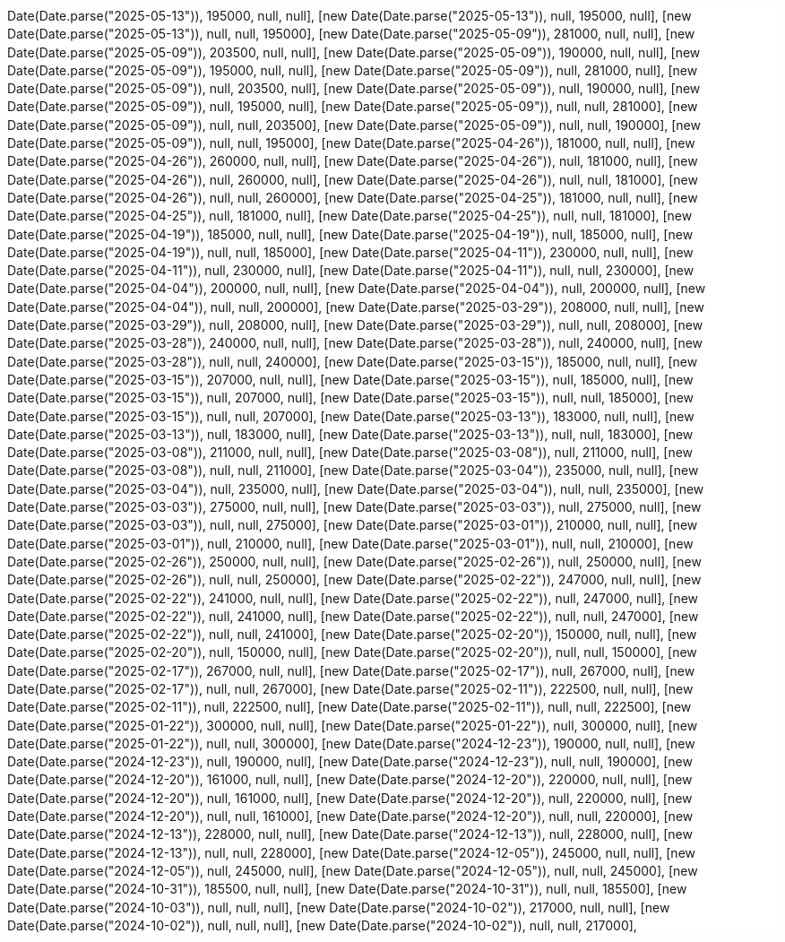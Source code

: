 Date(Date.parse("2025-05-13")), 195000, null, null], [new Date(Date.parse("2025-05-13")), null, 195000, null], [new Date(Date.parse("2025-05-13")), null, null, 195000], [new Date(Date.parse("2025-05-09")), 281000, null, null], [new Date(Date.parse("2025-05-09")), 203500, null, null], [new Date(Date.parse("2025-05-09")), 190000, null, null], [new Date(Date.parse("2025-05-09")), 195000, null, null], [new Date(Date.parse("2025-05-09")), null, 281000, null], [new Date(Date.parse("2025-05-09")), null, 203500, null], [new Date(Date.parse("2025-05-09")), null, 190000, null], [new Date(Date.parse("2025-05-09")), null, 195000, null], [new Date(Date.parse("2025-05-09")), null, null, 281000], [new Date(Date.parse("2025-05-09")), null, null, 203500], [new Date(Date.parse("2025-05-09")), null, null, 190000], [new Date(Date.parse("2025-05-09")), null, null, 195000], [new Date(Date.parse("2025-04-26")), 181000, null, null], [new Date(Date.parse("2025-04-26")), 260000, null, null], [new Date(Date.parse("2025-04-26")), null, 181000, null], [new Date(Date.parse("2025-04-26")), null, 260000, null], [new Date(Date.parse("2025-04-26")), null, null, 181000], [new Date(Date.parse("2025-04-26")), null, null, 260000], [new Date(Date.parse("2025-04-25")), 181000, null, null], [new Date(Date.parse("2025-04-25")), null, 181000, null], [new Date(Date.parse("2025-04-25")), null, null, 181000], [new Date(Date.parse("2025-04-19")), 185000, null, null], [new Date(Date.parse("2025-04-19")), null, 185000, null], [new Date(Date.parse("2025-04-19")), null, null, 185000], [new Date(Date.parse("2025-04-11")), 230000, null, null], [new Date(Date.parse("2025-04-11")), null, 230000, null], [new Date(Date.parse("2025-04-11")), null, null, 230000], [new Date(Date.parse("2025-04-04")), 200000, null, null], [new Date(Date.parse("2025-04-04")), null, 200000, null], [new Date(Date.parse("2025-04-04")), null, null, 200000], [new Date(Date.parse("2025-03-29")), 208000, null, null], [new Date(Date.parse("2025-03-29")), null, 208000, null], [new Date(Date.parse("2025-03-29")), null, null, 208000], [new Date(Date.parse("2025-03-28")), 240000, null, null], [new Date(Date.parse("2025-03-28")), null, 240000, null], [new Date(Date.parse("2025-03-28")), null, null, 240000], [new Date(Date.parse("2025-03-15")), 185000, null, null], [new Date(Date.parse("2025-03-15")), 207000, null, null], [new Date(Date.parse("2025-03-15")), null, 185000, null], [new Date(Date.parse("2025-03-15")), null, 207000, null], [new Date(Date.parse("2025-03-15")), null, null, 185000], [new Date(Date.parse("2025-03-15")), null, null, 207000], [new Date(Date.parse("2025-03-13")), 183000, null, null], [new Date(Date.parse("2025-03-13")), null, 183000, null], [new Date(Date.parse("2025-03-13")), null, null, 183000], [new Date(Date.parse("2025-03-08")), 211000, null, null], [new Date(Date.parse("2025-03-08")), null, 211000, null], [new Date(Date.parse("2025-03-08")), null, null, 211000], [new Date(Date.parse("2025-03-04")), 235000, null, null], [new Date(Date.parse("2025-03-04")), null, 235000, null], [new Date(Date.parse("2025-03-04")), null, null, 235000], [new Date(Date.parse("2025-03-03")), 275000, null, null], [new Date(Date.parse("2025-03-03")), null, 275000, null], [new Date(Date.parse("2025-03-03")), null, null, 275000], [new Date(Date.parse("2025-03-01")), 210000, null, null], [new Date(Date.parse("2025-03-01")), null, 210000, null], [new Date(Date.parse("2025-03-01")), null, null, 210000], [new Date(Date.parse("2025-02-26")), 250000, null, null], [new Date(Date.parse("2025-02-26")), null, 250000, null], [new Date(Date.parse("2025-02-26")), null, null, 250000], [new Date(Date.parse("2025-02-22")), 247000, null, null], [new Date(Date.parse("2025-02-22")), 241000, null, null], [new Date(Date.parse("2025-02-22")), null, 247000, null], [new Date(Date.parse("2025-02-22")), null, 241000, null], [new Date(Date.parse("2025-02-22")), null, null, 247000], [new Date(Date.parse("2025-02-22")), null, null, 241000], [new Date(Date.parse("2025-02-20")), 150000, null, null], [new Date(Date.parse("2025-02-20")), null, 150000, null], [new Date(Date.parse("2025-02-20")), null, null, 150000], [new Date(Date.parse("2025-02-17")), 267000, null, null], [new Date(Date.parse("2025-02-17")), null, 267000, null], [new Date(Date.parse("2025-02-17")), null, null, 267000], [new Date(Date.parse("2025-02-11")), 222500, null, null], [new Date(Date.parse("2025-02-11")), null, 222500, null], [new Date(Date.parse("2025-02-11")), null, null, 222500], [new Date(Date.parse("2025-01-22")), 300000, null, null], [new Date(Date.parse("2025-01-22")), null, 300000, null], [new Date(Date.parse("2025-01-22")), null, null, 300000], [new Date(Date.parse("2024-12-23")), 190000, null, null], [new Date(Date.parse("2024-12-23")), null, 190000, null], [new Date(Date.parse("2024-12-23")), null, null, 190000], [new Date(Date.parse("2024-12-20")), 161000, null, null], [new Date(Date.parse("2024-12-20")), 220000, null, null], [new Date(Date.parse("2024-12-20")), null, 161000, null], [new Date(Date.parse("2024-12-20")), null, 220000, null], [new Date(Date.parse("2024-12-20")), null, null, 161000], [new Date(Date.parse("2024-12-20")), null, null, 220000], [new Date(Date.parse("2024-12-13")), 228000, null, null], [new Date(Date.parse("2024-12-13")), null, 228000, null], [new Date(Date.parse("2024-12-13")), null, null, 228000], [new Date(Date.parse("2024-12-05")), 245000, null, null], [new Date(Date.parse("2024-12-05")), null, 245000, null], [new Date(Date.parse("2024-12-05")), null, null, 245000], [new Date(Date.parse("2024-10-31")), 185500, null, null], [new Date(Date.parse("2024-10-31")), null, null, 185500], [new Date(Date.parse("2024-10-03")), null, null, null], [new Date(Date.parse("2024-10-02")), 217000, null, null], [new Date(Date.parse("2024-10-02")), null, null, null], [new Date(Date.parse("2024-10-02")), null, null, 217000],